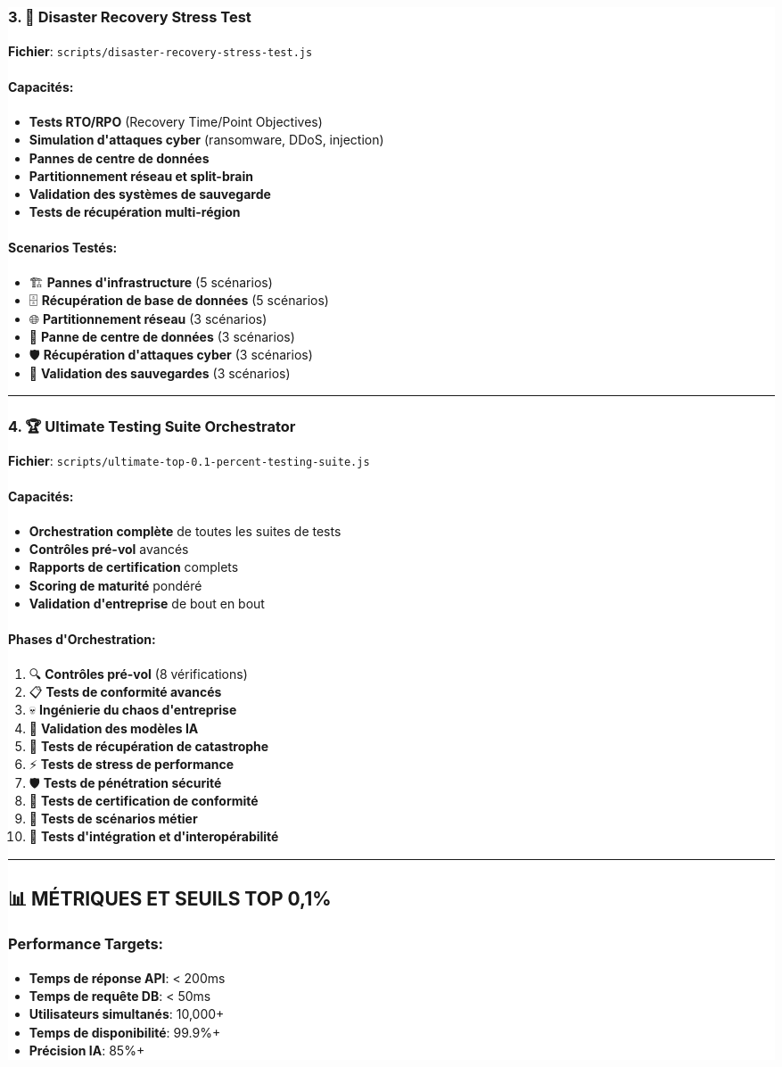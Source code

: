 
### 3. 🚨 **Disaster Recovery Stress Test**
**Fichier**: `scripts/disaster-recovery-stress-test.js`

#### Capacités:
- **Tests RTO/RPO** (Recovery Time/Point Objectives)
- **Simulation d'attaques cyber** (ransomware, DDoS, injection)
- **Pannes de centre de données**
- **Partitionnement réseau et split-brain**
- **Validation des systèmes de sauvegarde**
- **Tests de récupération multi-région**

#### Scenarios Testés:
- 🏗️ **Pannes d'infrastructure** (5 scénarios)
- 🗄️ **Récupération de base de données** (5 scénarios)
- 🌐 **Partitionnement réseau** (3 scénarios)
- 🏢 **Panne de centre de données** (3 scénarios)
- 🛡️ **Récupération d'attaques cyber** (3 scénarios)
- 💾 **Validation des sauvegardes** (3 scénarios)

---

### 4. 🏆 **Ultimate Testing Suite Orchestrator**
**Fichier**: `scripts/ultimate-top-0.1-percent-testing-suite.js`

#### Capacités:
- **Orchestration complète** de toutes les suites de tests
- **Contrôles pré-vol** avancés
- **Rapports de certification** complets
- **Scoring de maturité** pondéré
- **Validation d'entreprise** de bout en bout

#### Phases d'Orchestration:
1. 🔍 **Contrôles pré-vol** (8 vérifications)
2. 📋 **Tests de conformité avancés**
3. 💀 **Ingénierie du chaos d'entreprise**
4. 🧠 **Validation des modèles IA**
5. 🚨 **Tests de récupération de catastrophe**
6. ⚡ **Tests de stress de performance**
7. 🛡️ **Tests de pénétration sécurité**
8. 📜 **Tests de certification de conformité**
9. 💼 **Tests de scénarios métier**
10. 🔗 **Tests d'intégration et d'interopérabilité**

---

## 📊 MÉTRIQUES ET SEUILS TOP 0,1%

### Performance Targets:
- **Temps de réponse API**: < 200ms
- **Temps de requête DB**: < 50ms
- **Utilisateurs simultanés**: 10,000+
- **Temps de disponibilité**: 99.9%+
- **Précision IA**: 85%+
